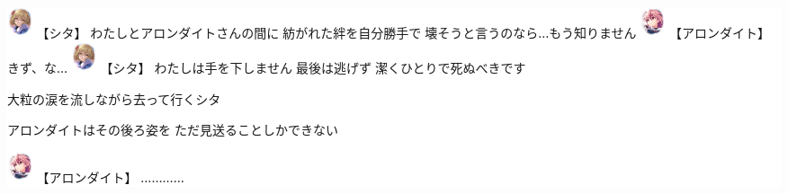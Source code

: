 <img src="../images/units/6201611.png" alt="6201611.png" height="34"/>
【シタ】
わたしとアロンダイトさんの間に
紡がれた絆を自分勝手で
壊そうと言うのなら…もう知りません

<img src="../images/units/6100711.png" alt="6100711.png" height="34"/>
【アロンダイト】
きず、な…

<img src="../images/units/6201611.png" alt="6201611.png" height="34"/>
【シタ】
わたしは手を下しません
最後は逃げず
潔くひとりで死ぬべきです

大粒の涙を流しながら去って行くシタ

アロンダイトはその後ろ姿を
ただ見送ることしかできない

<img src="../images/units/6100711.png" alt="6100711.png" height="34"/>
【アロンダイト】
…………
